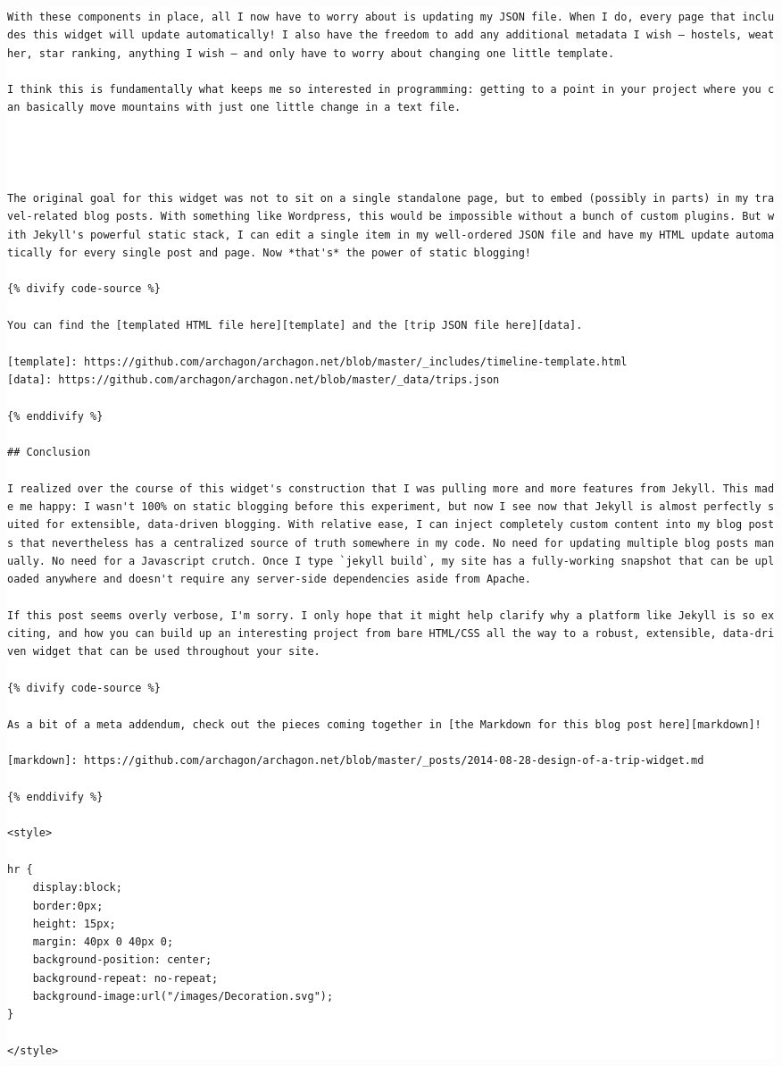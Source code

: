 ~~~example 2~~~
With these components in place, all I now have to worry about is updating my JSON file. When I do, every page that includes this widget will update automatically! I also have the freedom to add any additional metadata I wish — hostels, weather, star ranking, anything I wish — and only have to worry about changing one little template.

I think this is fundamentally what keeps me so interested in programming: getting to a point in your project where you can basically move mountains with just one little change in a text file.




The original goal for this widget was not to sit on a single standalone page, but to embed (possibly in parts) in my travel-related blog posts. With something like Wordpress, this would be impossible without a bunch of custom plugins. But with Jekyll's powerful static stack, I can edit a single item in my well-ordered JSON file and have my HTML update automatically for every single post and page. Now *that's* the power of static blogging!

{% divify code-source %}

You can find the [templated HTML file here][template] and the [trip JSON file here][data].

[template]: https://github.com/archagon/archagon.net/blob/master/_includes/timeline-template.html
[data]: https://github.com/archagon/archagon.net/blob/master/_data/trips.json

{% enddivify %}

## Conclusion

I realized over the course of this widget's construction that I was pulling more and more features from Jekyll. This made me happy: I wasn't 100% on static blogging before this experiment, but now I see now that Jekyll is almost perfectly suited for extensible, data-driven blogging. With relative ease, I can inject completely custom content into my blog posts that nevertheless has a centralized source of truth somewhere in my code. No need for updating multiple blog posts manually. No need for a Javascript crutch. Once I type `jekyll build`, my site has a fully-working snapshot that can be uploaded anywhere and doesn't require any server-side dependencies aside from Apache.

If this post seems overly verbose, I'm sorry. I only hope that it might help clarify why a platform like Jekyll is so exciting, and how you can build up an interesting project from bare HTML/CSS all the way to a robust, extensible, data-driven widget that can be used throughout your site.

{% divify code-source %}

As a bit of a meta addendum, check out the pieces coming together in [the Markdown for this blog post here][markdown]!

[markdown]: https://github.com/archagon/archagon.net/blob/master/_posts/2014-08-28-design-of-a-trip-widget.md

{% enddivify %}

<style>

hr {
    display:block;
    border:0px;
    height: 15px;
    margin: 40px 0 40px 0;
    background-position: center;
    background-repeat: no-repeat;
    background-image:url("/images/Decoration.svg");
}

</style>
~~~

[sass]: https://github.com/archagon/archagon.net/blob/master/_sass/_timeline-map.scss
[filterize]: https://github.com/archagon/archagon.net/blob/master/_plugins/filterize.rb
[whitespace_compressor]: https://github.com/archagon/archagon.net/blob/master/_plugins/whitespace_compressor_filter.rb
[date_calculator]: https://github.com/archagon/archagon.net/blob/master/_plugins/date_calculator.rb
[normalize]: https://github.com/archagon/archagon.net/blob/master/_plugins/normalize_filter.rb
[extend-string]: https://github.com/archagon/archagon.net/blob/master/_plugins/extend_string.rb
[divify]: https://github.com/archagon/archagon.net/blob/master/_plugins/divify.rb
[html_sample]: http://google.com